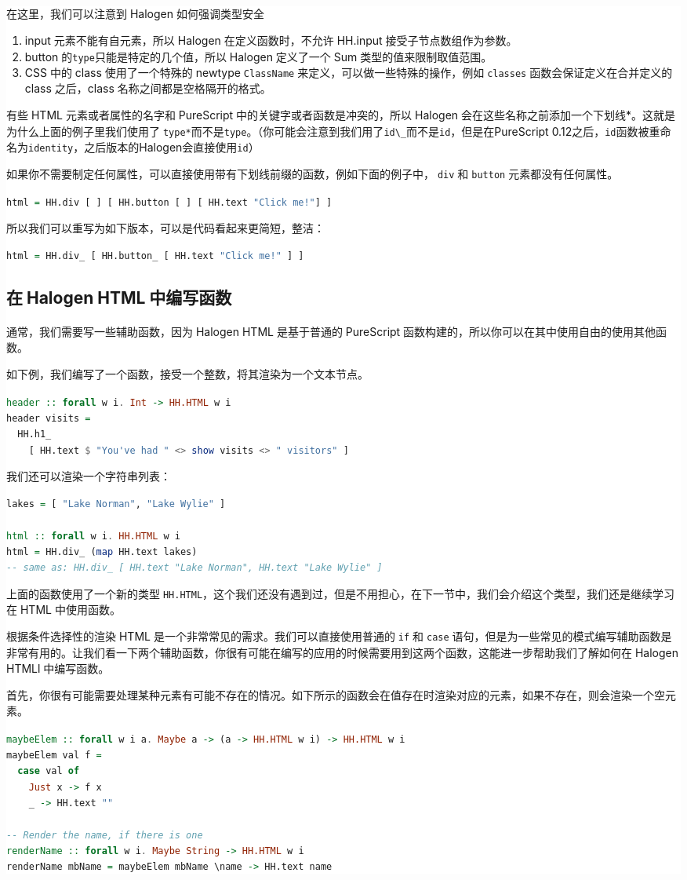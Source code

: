 在这里，我们可以注意到 Halogen 如何强调类型安全

1. input 元素不能有自元素，所以 Halogen 在定义函数时，不允许 HH.input 接受子节点数组作为参数。
2. button 的`type`只能是特定的几个值，所以 Halogen 定义了一个 Sum 类型的值来限制取值范围。
3. CSS 中的 class 使用了一个特殊的 newtype `ClassName` 来定义，可以做一些特殊的操作，例如 `classes` 函数会保证定义在合并定义的 class 之后，class 名称之间都是空格隔开的格式。

有些 HTML 元素或者属性的名字和 PureScript 中的关键字或者函数是冲突的，所以 Halogen 会在这些名称之前添加一个下划线*。这就是为什么上面的例子里我们使用了 `type*`而不是`type`。（你可能会注意到我们用了`id\_`而不是`id`，但是在PureScript 0.12之后，`id`函数被重命名为`identity`，之后版本的Halogen会直接使用`id`）

如果你不需要制定任何属性，可以直接使用带有下划线前缀的函数，例如下面的例子中， `div` 和 `button` 元素都没有任何属性。

```purs
html = HH.div [ ] [ HH.button [ ] [ HH.text "Click me!"] ]
```

所以我们可以重写为如下版本，可以是代码看起来更简短，整洁：

```purs
html = HH.div_ [ HH.button_ [ HH.text "Click me!" ] ]
```

## 在 Halogen HTML 中编写函数

通常，我们需要写一些辅助函数，因为 Halogen HTML 是基于普通的 PureScript 函数构建的，所以你可以在其中使用自由的使用其他函数。

如下例，我们编写了一个函数，接受一个整数，将其渲染为一个文本节点。

```purs
header :: forall w i. Int -> HH.HTML w i
header visits =
  HH.h1_
    [ HH.text $ "You've had " <> show visits <> " visitors" ]
```

我们还可以渲染一个字符串列表：

```purs
lakes = [ "Lake Norman", "Lake Wylie" ]

html :: forall w i. HH.HTML w i
html = HH.div_ (map HH.text lakes)
-- same as: HH.div_ [ HH.text "Lake Norman", HH.text "Lake Wylie" ]
```

上面的函数使用了一个新的类型 `HH.HTML`，这个我们还没有遇到过，但是不用担心，在下一节中，我们会介绍这个类型，我们还是继续学习在 HTML 中使用函数。

根据条件选择性的渲染 HTML 是一个非常常见的需求。我们可以直接使用普通的 `if` 和 `case` 语句，但是为一些常见的模式编写辅助函数是非常有用的。让我们看一下两个辅助函数，你很有可能在编写的应用的时候需要用到这两个函数，这能进一步帮助我们了解如何在 Halogen HTMLl 中编写函数。

首先，你很有可能需要处理某种元素有可能不存在的情况。如下所示的函数会在值存在时渲染对应的元素，如果不存在，则会渲染一个空元素。

```purs
maybeElem :: forall w i a. Maybe a -> (a -> HH.HTML w i) -> HH.HTML w i
maybeElem val f =
  case val of
    Just x -> f x
    _ -> HH.text ""

-- Render the name, if there is one
renderName :: forall w i. Maybe String -> HH.HTML w i
renderName mbName = maybeElem mbName \name -> HH.text name
```
